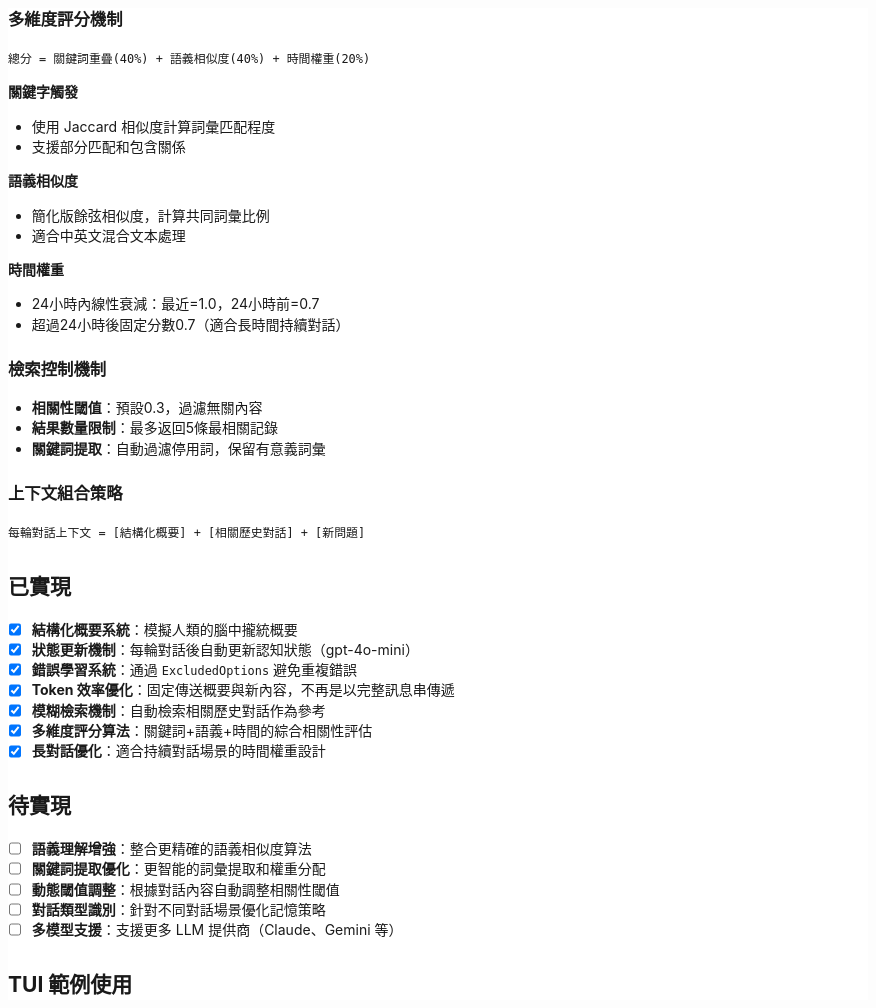 ### 多維度評分機制
```
總分 = 關鍵詞重疊(40%) + 語義相似度(40%) + 時間權重(20%)
```

**關鍵字觸發**
- 使用 Jaccard 相似度計算詞彙匹配程度
- 支援部分匹配和包含關係

**語義相似度**
- 簡化版餘弦相似度，計算共同詞彙比例
- 適合中英文混合文本處理

**時間權重**
- 24小時內線性衰減：最近=1.0，24小時前=0.7
- 超過24小時後固定分數0.7（適合長時間持續對話）

### 檢索控制機制
- **相關性閾值**：預設0.3，過濾無關內容
- **結果數量限制**：最多返回5條最相關記錄
- **關鍵詞提取**：自動過濾停用詞，保留有意義詞彙

### 上下文組合策略
```
每輪對話上下文 = [結構化概要] + [相關歷史對話] + [新問題]
```

## 已實現
- [x] **結構化概要系統**：模擬人類的腦中攏統概要
- [x] **狀態更新機制**：每輪對話後自動更新認知狀態（gpt-4o-mini）  
- [x] **錯誤學習系統**：通過 `ExcludedOptions` 避免重複錯誤
- [x] **Token 效率優化**：固定傳送概要與新內容，不再是以完整訊息串傳遞
- [x] **模糊檢索機制**：自動檢索相關歷史對話作為參考
- [x] **多維度評分算法**：關鍵詞+語義+時間的綜合相關性評估
- [x] **長對話優化**：適合持續對話場景的時間權重設計

## 待實現
- [ ] **語義理解增強**：整合更精確的語義相似度算法
- [ ] **關鍵詞提取優化**：更智能的詞彙提取和權重分配
- [ ] **動態閾值調整**：根據對話內容自動調整相關性閾值
- [ ] **對話類型識別**：針對不同對話場景優化記憶策略
- [ ] **多模型支援**：支援更多 LLM 提供商（Claude、Gemini 等）

## TUI 範例使用
